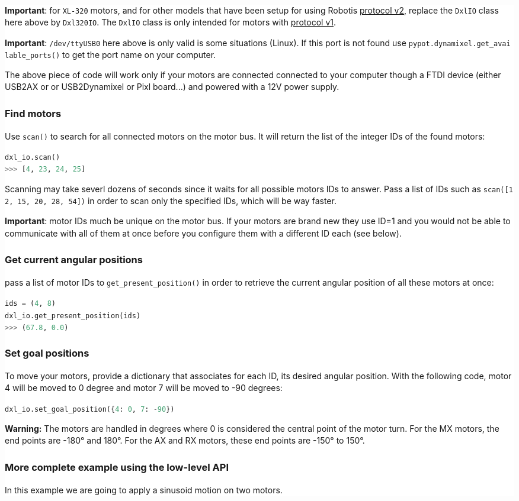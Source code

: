 **Important**: for `XL-320` motors, and for other models that have been setup for using Robotis [protocol v2](https://emanual.robotis.com/docs/en/dxl/protocol2/), replace the `DxlIO` class here above by `Dxl320IO`. The `DxlIO` class is only intended for motors with [protocol v1](https://emanual.robotis.com/docs/en/dxl/protocol1/).

**Important**: `/dev/ttyUSB0` here above is only valid is some situations (Linux). If this port is not found use `pypot.dynamixel.get_available_ports()` to get the port name on your computer.

The above piece of code will work only if your motors are connected connected to your computer though a FTDI device (either USB2AX or or USB2Dynamixel or Pixl board...) and powered with a 12V power supply.

### Find motors

Use `scan()` to search for all connected motors on the motor bus. It will return the list of the integer IDs of the found motors:
```python
dxl_io.scan()
>>> [4, 23, 24, 25]
```
Scanning may take severl dozens of seconds since it waits for all possible motors IDs to answer. Pass a list of IDs such as `scan([12, 15, 20, 28, 54])` in order to scan only the specified IDs, which will be way faster.

**Important**: motor IDs much be unique on the motor bus. If your motors are brand new they use ID=1 and you would not be able to communicate with all of them at once before you configure them with a different ID each (see below).

### Get current angular positions

pass a list of motor IDs to `get_present_position()` in order to retrieve the current angular position of all these motors at once:
```python
ids = (4, 8)
dxl_io.get_present_position(ids)
>>> (67.8, 0.0)
```
### Set goal positions

To move your motors, provide a dictionary that associates for each ID, its desired angular position. With the following code, motor 4 will be moved to 0 degree and motor 7 will be moved to -90 degrees:

```python
dxl_io.set_goal_position({4: 0, 7: -90})
```

**Warning:** The motors are handled in degrees where 0 is considered the central point of the motor turn. For the MX motors, the end points are -180° and 180°. For the AX and RX motors, these end points are -150° to 150°.

### More complete example using the low-level API

In this example we are going to apply a sinusoid motion on two motors.
